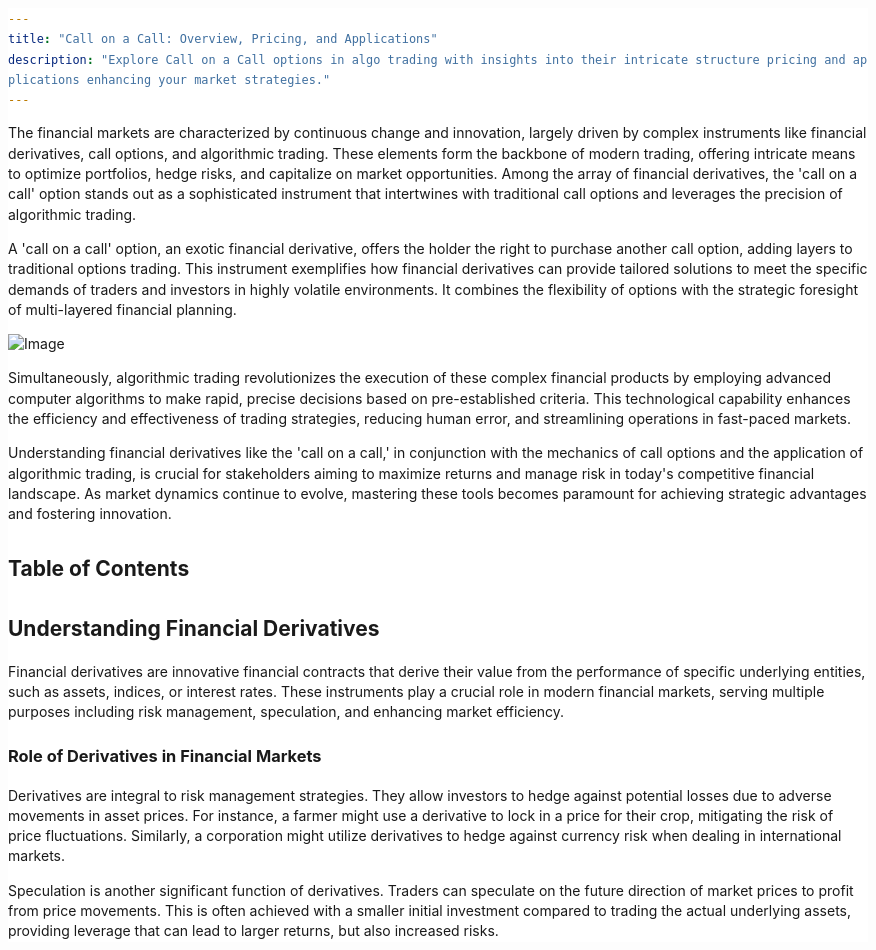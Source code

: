 ```yaml
---
title: "Call on a Call: Overview, Pricing, and Applications"
description: "Explore Call on a Call options in algo trading with insights into their intricate structure pricing and applications enhancing your market strategies."
---
```


The financial markets are characterized by continuous change and innovation, largely driven by complex instruments like financial derivatives, call options, and algorithmic trading. These elements form the backbone of modern trading, offering intricate means to optimize portfolios, hedge risks, and capitalize on market opportunities. Among the array of financial derivatives, the 'call on a call' option stands out as a sophisticated instrument that intertwines with traditional call options and leverages the precision of algorithmic trading.

A 'call on a call' option, an exotic financial derivative, offers the holder the right to purchase another call option, adding layers to traditional options trading. This instrument exemplifies how financial derivatives can provide tailored solutions to meet the specific demands of traders and investors in highly volatile environments. It combines the flexibility of options with the strategic foresight of multi-layered financial planning.

![Image](images/1.jpeg)

Simultaneously, algorithmic trading revolutionizes the execution of these complex financial products by employing advanced computer algorithms to make rapid, precise decisions based on pre-established criteria. This technological capability enhances the efficiency and effectiveness of trading strategies, reducing human error, and streamlining operations in fast-paced markets.

Understanding financial derivatives like the 'call on a call,' in conjunction with the mechanics of call options and the application of algorithmic trading, is crucial for stakeholders aiming to maximize returns and manage risk in today's competitive financial landscape. As market dynamics continue to evolve, mastering these tools becomes paramount for achieving strategic advantages and fostering innovation.

## Table of Contents

## Understanding Financial Derivatives

Financial derivatives are innovative financial contracts that derive their value from the performance of specific underlying entities, such as assets, indices, or interest rates. These instruments play a crucial role in modern financial markets, serving multiple purposes including risk management, speculation, and enhancing market efficiency.

### Role of Derivatives in Financial Markets

Derivatives are integral to risk management strategies. They allow investors to hedge against potential losses due to adverse movements in asset prices. For instance, a farmer might use a derivative to lock in a price for their crop, mitigating the risk of price fluctuations. Similarly, a corporation might utilize derivatives to hedge against currency risk when dealing in international markets.

Speculation is another significant function of derivatives. Traders can speculate on the future direction of market prices to profit from price movements. This is often achieved with a smaller initial investment compared to trading the actual underlying assets, providing leverage that can lead to larger returns, but also increased risks.
